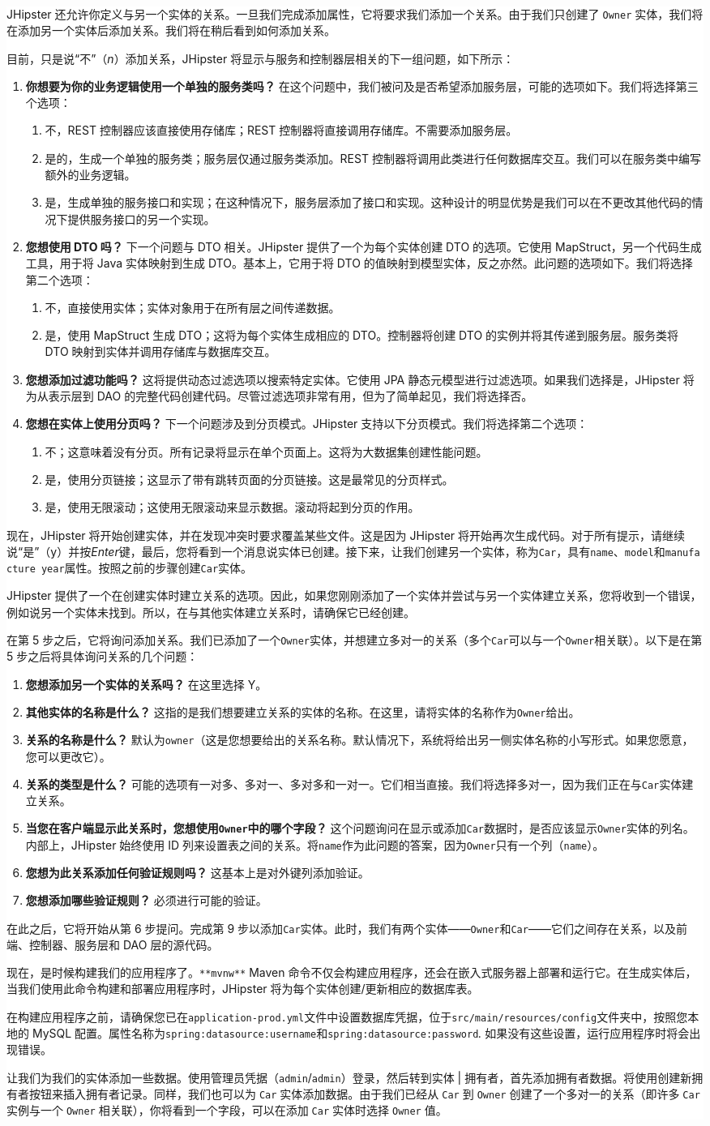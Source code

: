 JHipster 还允许你定义与另一个实体的关系。一旦我们完成添加属性，它将要求我们添加一个关系。由于我们只创建了 `Owner` 实体，我们将在添加另一个实体后添加关系。我们将在稍后看到如何添加关系。

目前，只是说“不”（*n*）添加关系，JHipster 将显示与服务和控制器层相关的下一组问题，如下所示：

1.  **你想要为你的业务逻辑使用一个单独的服务类吗？** 在这个问题中，我们被问及是否希望添加服务层，可能的选项如下。我们将选择第三个选项：

    1.  不，REST 控制器应该直接使用存储库；REST 控制器将直接调用存储库。不需要添加服务层。

    1.  是的，生成一个单独的服务类；服务层仅通过服务类添加。REST 控制器将调用此类进行任何数据库交互。我们可以在服务类中编写额外的业务逻辑。

    1.  是，生成单独的服务接口和实现；在这种情况下，服务层添加了接口和实现。这种设计的明显优势是我们可以在不更改其他代码的情况下提供服务接口的另一个实现。

1.  **您想使用 DTO 吗？** 下一个问题与 DTO 相关。JHipster 提供了一个为每个实体创建 DTO 的选项。它使用 MapStruct，另一个代码生成工具，用于将 Java 实体映射到生成 DTO。基本上，它用于将 DTO 的值映射到模型实体，反之亦然。此问题的选项如下。我们将选择第二个选项：

    1.  不，直接使用实体；实体对象用于在所有层之间传递数据。

    1.  是，使用 MapStruct 生成 DTO；这将为每个实体生成相应的 DTO。控制器将创建 DTO 的实例并将其传递到服务层。服务类将 DTO 映射到实体并调用存储库与数据库交互。

1.  **您想添加过滤功能吗？** 这将提供动态过滤选项以搜索特定实体。它使用 JPA 静态元模型进行过滤选项。如果我们选择是，JHipster 将为从表示层到 DAO 的完整代码创建代码。尽管过滤选项非常有用，但为了简单起见，我们将选择否。

1.  **您想在实体上使用分页吗？** 下一个问题涉及到分页模式。JHipster 支持以下分页模式。我们将选择第二个选项：

    1.  不；这意味着没有分页。所有记录将显示在单个页面上。这将为大数据集创建性能问题。

    1.  是，使用分页链接；这显示了带有跳转页面的分页链接。这是最常见的分页样式。

    1.  是，使用无限滚动；这使用无限滚动来显示数据。滚动将起到分页的作用。

现在，JHipster 将开始创建实体，并在发现冲突时要求覆盖某些文件。这是因为 JHipster 将开始再次生成代码。对于所有提示，请继续说“是”（y）并按*Enter*键，最后，您将看到一个消息说实体已创建。接下来，让我们创建另一个实体，称为`Car`，具有`name`、`model`和`manufacture year`属性。按照之前的步骤创建`Car`实体。

JHipster 提供了一个在创建实体时建立关系的选项。因此，如果您刚刚添加了一个实体并尝试与另一个实体建立关系，您将收到一个错误，例如说另一个实体未找到。所以，在与其他实体建立关系时，请确保它已经创建。

在第 5 步之后，它将询问添加关系。我们已添加了一个`Owner`实体，并想建立多对一的关系（多个`Car`可以与一个`Owner`相关联）。以下是在第 5 步之后将具体询问关系的几个问题：

1.  **您想添加另一个实体的关系吗？** 在这里选择 Y。

1.  **其他实体的名称是什么？** 这指的是我们想要建立关系的实体的名称。在这里，请将实体的名称作为`Owner`给出。

1.  **关系的名称是什么？** 默认为`owner`（这是您想要给出的关系名称。默认情况下，系统将给出另一侧实体名称的小写形式。如果您愿意，您可以更改它）。

1.  **关系的类型是什么？** 可能的选项有一对多、多对一、多对多和一对一。它们相当直接。我们将选择多对一，因为我们正在与`Car`实体建立关系。

1.  **当您在客户端显示此关系时，您想使用`Owner`中的哪个字段？** 这个问题询问在显示或添加`Car`数据时，是否应该显示`Owner`实体的列名。内部上，JHipster 始终使用 ID 列来设置表之间的关系。将`name`作为此问题的答案，因为`Owner`只有一个列（`name`）。

1.  **您想为此关系添加任何验证规则吗？** 这基本上是对外键列添加验证。

1.  **您想添加哪些验证规则？** 必须进行可能的验证。

在此之后，它将开始从第 6 步提问。完成第 9 步以添加`Car`实体。此时，我们有两个实体——`Owner`和`Car`——它们之间存在关系，以及前端、控制器、服务层和 DAO 层的源代码。

现在，是时候构建我们的应用程序了。`**mvnw**` Maven 命令不仅会构建应用程序，还会在嵌入式服务器上部署和运行它。在生成实体后，当我们使用此命令构建和部署应用程序时，JHipster 将为每个实体创建/更新相应的数据库表。

在构建应用程序之前，请确保您已在`application-prod.yml`文件中设置数据库凭据，位于`src/main/resources/config`文件夹中，按照您本地的 MySQL 配置。属性名称为`spring:datasource:username`和`spring:datasource:password`*.* 如果没有这些设置，运行应用程序时将会出现错误。

让我们为我们的实体添加一些数据。使用管理员凭据（`admin`/`admin`）登录，然后转到实体 | 拥有者，首先添加拥有者数据。将使用创建新拥有者按钮来插入拥有者记录。同样，我们也可以为 `Car` 实体添加数据。由于我们已经从 `Car` 到 `Owner` 创建了一个多对一的关系（即许多 `Car` 实例与一个 `Owner` 相关联），你将看到一个字段，可以在添加 `Car` 实体时选择 `Owner` 值。
